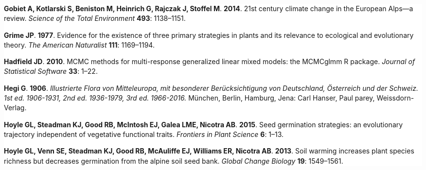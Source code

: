 </div>

<div id="ref-RN4918">

**<span class="csl-no-strong">Gobiet A</span>,
<span class="csl-no-strong">Kotlarski S</span>,
<span class="csl-no-strong">Beniston M</span>,
<span class="csl-no-strong">Heinrich G</span>,
<span class="csl-no-strong">Rajczak J</span>,
<span class="csl-no-strong">Stoffel M</span>**. **2014**. 21st century
climate change in the European Alps—a review. *Science of the Total
Environment* **493**: 1138–1151.

</div>

<div id="ref-RN2279">

**<span class="csl-no-strong">Grime JP</span>**. **1977**. Evidence for
the existence of three primary strategies in plants and its relevance to
ecological and evolutionary theory. *The American Naturalist* **111**:
1169–1194.

</div>

<div id="ref-RN4755">

**<span class="csl-no-strong">Hadfield JD</span>**. **2010**. MCMC
methods for multi-response generalized linear mixed models: the MCMCglmm
R package. *Journal of Statistical Software* **33**: 1–22.

</div>

<div id="ref-RN4741">

**<span class="csl-no-strong">Hegi G</span>**. **1906**. *Illustrierte
Flora von Mitteleuropa, mit besonderer Berücksichtigung von Deutschland,
Österreich und der Schweiz. 1st ed. 1906-1931, 2nd ed. 1936-1979, 3rd
ed. 1966-2016.* München, Berlin, Hamburg, Jena: Carl Hanser, Paul parey,
Weissdorn-Verlag.

</div>

<div id="ref-RN3285">

**<span class="csl-no-strong">Hoyle GL</span>,
<span class="csl-no-strong">Steadman KJ</span>,
<span class="csl-no-strong">Good RB</span>,
<span class="csl-no-strong">McIntosh EJ</span>,
<span class="csl-no-strong">Galea LME</span>,
<span class="csl-no-strong">Nicotra AB</span>**. **2015**. Seed
germination strategies: an evolutionary trajectory independent of
vegetative functional traits. *Frontiers in Plant Science* **6**: 1–13.

</div>

<div id="ref-RN4945">

**<span class="csl-no-strong">Hoyle GL</span>,
<span class="csl-no-strong">Venn SE</span>,
<span class="csl-no-strong">Steadman KJ</span>,
<span class="csl-no-strong">Good RB</span>,
<span class="csl-no-strong">McAuliffe EJ</span>,
<span class="csl-no-strong">Williams ER</span>,
<span class="csl-no-strong">Nicotra AB</span>**. **2013**. Soil warming
increases plant species richness but decreases germination from the
alpine soil seed bank. *Global Change Biology* **19**: 1549–1561.

